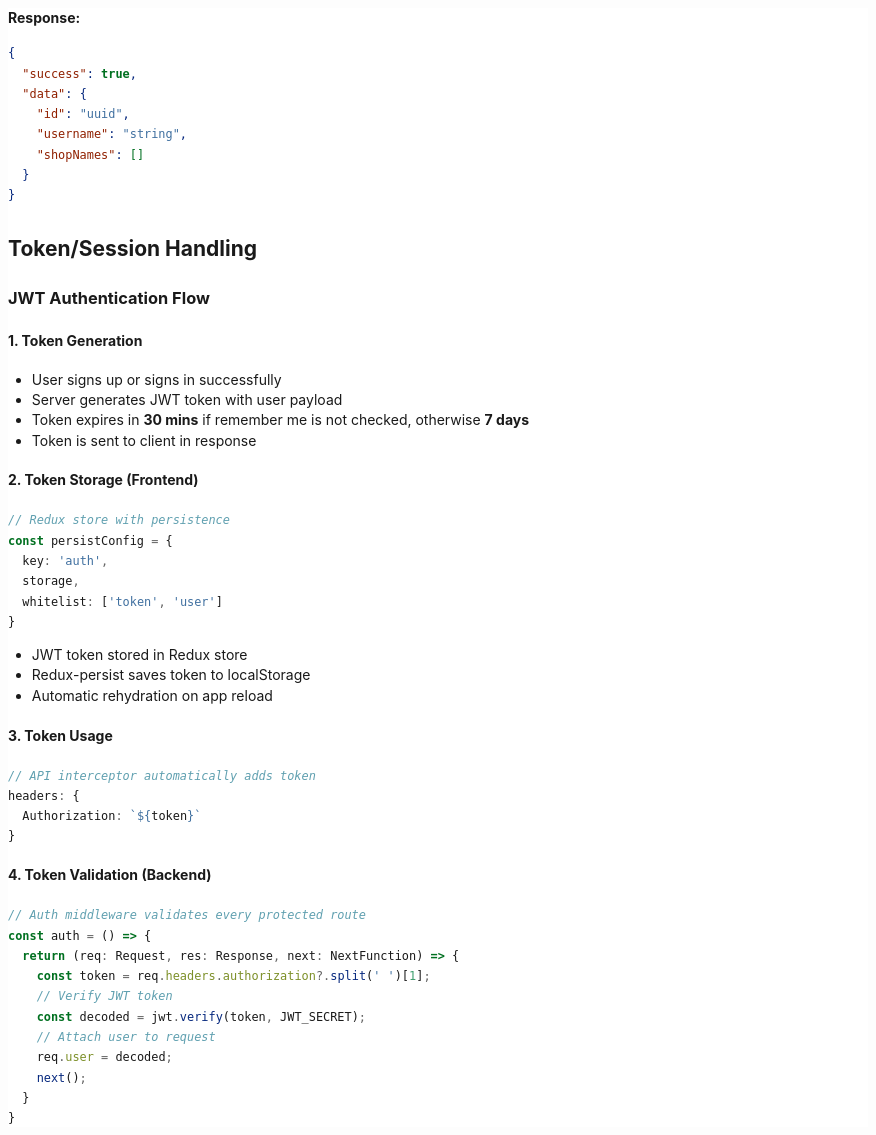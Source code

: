**Response:**
```json
{
  "success": true,
  "data": {
    "id": "uuid",
    "username": "string",
    "shopNames": []
  }
}
```

##  Token/Session Handling

### JWT Authentication Flow

#### 1. Token Generation
- User signs up or signs in successfully
- Server generates JWT token with user payload
- Token expires in <b>30 mins</b> if remember me is not checked, otherwise <b>7 days</b>
- Token is sent to client in response

#### 2. Token Storage (Frontend)
```typescript
// Redux store with persistence
const persistConfig = {
  key: 'auth',
  storage,
  whitelist: ['token', 'user']
}
```
- JWT token stored in Redux store
- Redux-persist saves token to localStorage
- Automatic rehydration on app reload

#### 3. Token Usage
```typescript
// API interceptor automatically adds token
headers: {
  Authorization: `${token}`
}
```

#### 4. Token Validation (Backend)
```typescript
// Auth middleware validates every protected route
const auth = () => {
  return (req: Request, res: Response, next: NextFunction) => {
    const token = req.headers.authorization?.split(' ')[1];
    // Verify JWT token
    const decoded = jwt.verify(token, JWT_SECRET);
    // Attach user to request
    req.user = decoded;
    next();
  }
}
```

